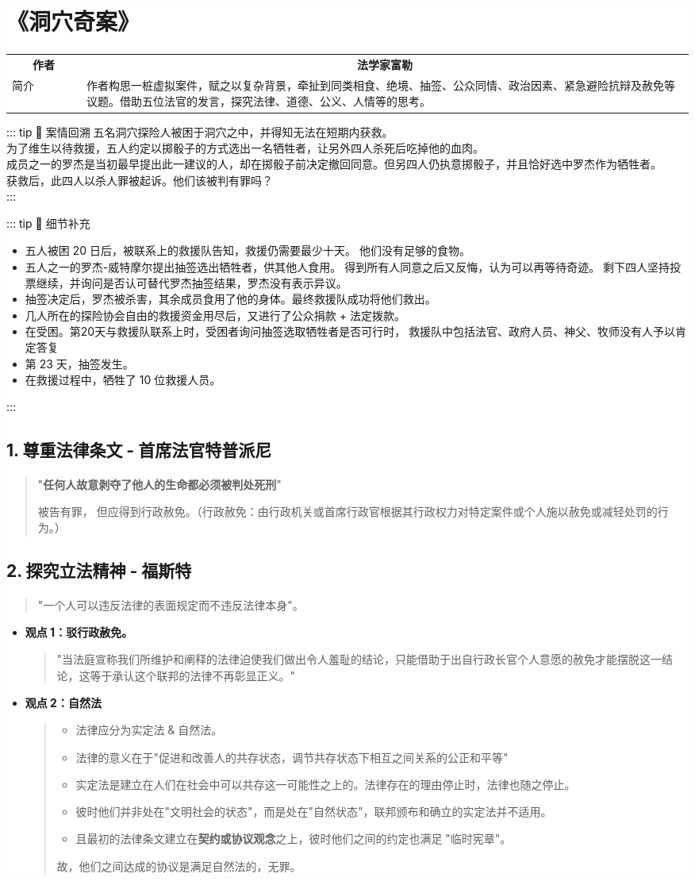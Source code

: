 # 《洞穴奇案》

<table>
  <tbody>
    <tr>
      <th style="width: 80px">作者</th>
      <th>法学家富勒</th>
    </tr>
    <tr>
      <td>简介</td>
      <td>作者构思一桩虚拟案件，赋之以复杂背景，牵扯到同类相食、绝境、抽签、公众同情、政治因素、紧急避险抗辩及赦免等议题。借助五位法官的发言，探究法律、道德、公义、人情等的思考。</td>
    </tr>
  </tbody>
</table>

::: tip 📌 案情回溯
五名洞穴探险人被困于洞穴之中，并得知无法在短期内获救。  
为了维生以待救援，五人约定以掷骰子的方式选出一名牺牲者，让另外四人杀死后吃掉他的血肉。  
成员之一的罗杰是当初最早提出此一建议的人，却在掷骰子前决定撤回同意。但另四人仍执意掷骰子，并且恰好选中罗杰作为牺牲者。  
获救后，此四人以杀人罪被起诉。他们该被判有罪吗？  
:::

::: tip 📌 细节补充

- 五人被困 20 日后，被联系上的救援队告知，救援仍需要最少十天。 他们没有足够的食物。
- 五人之一的罗杰-威特摩尔提出抽签选出牺牲者，供其他人食用。 得到所有人同意之后又反悔，认为可以再等待奇迹。 剩下四人坚持投票继续，并询问是否认可替代罗杰抽签结果，罗杰没有表示异议。
- 抽签决定后，罗杰被杀害，其余成员食用了他的身体。最终救援队成功将他们救出。
- 几人所在的探险协会自由的救援资金用尽后，又进行了公众捐款 + 法定拨款。
- 在受困。第20天与救援队联系上时，受困者询问抽签选取牺牲者是否可行时， 救援队中包括法官、政府人员、神父、牧师没有人予以肯定答复
- 第 23 天，抽签发生。
- 在救援过程中，牺牲了 10 位救援人员。

:::

## 1. 尊重法律条文 - 首席法官特普派尼

  > "**任何人故意剥夺了他人的生命都必须被判处死刑**"  
  > 
  > 被告有罪， 但应得到行政赦免。（行政赦免：由行政机关或首席行政官根据其行政权力对特定案件或个人施以赦免或减轻处罚的行为。）

## 2. 探究立法精神 - 福斯特

> "一个人可以违反法律的表面规定而不违反法律本身"。

- **观点 1：驳行政赦免。**

  > "当法庭宣称我们所维护和阐释的法律迫使我们做出令人羞耻的结论，只能借助于出自行政长官个人意愿的赦免才能摆脱这一结论，这等于承认这个联邦的法律不再彰显正义。"

- **观点 2：自然法**

  > - 法律应分为实定法 & 自然法。
  >
  > - 法律的意义在于"促进和改善人的共存状态，调节共存状态下相互之间关系的公正和平等"  
  > 
  > - 实定法是建立在人们在社会中可以共存这一可能性之上的。法律存在的理由停止时，法律也随之停止。 
  >      
  > - 彼时他们并非处在"文明社会的状态"，而是处在"自然状态"，联邦颁布和确立的实定法并不适用。
  >
  > - 且最初的法律条文建立在**契约或协议观念**之上，彼时他们之间的约定也满足 "临时宪章"。
  >
  > 故，他们之间达成的协议是满足自然法的，无罪。
